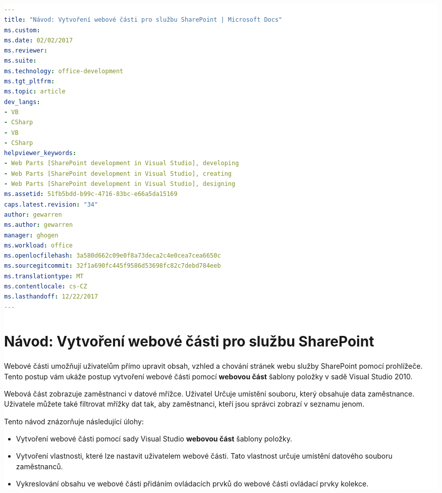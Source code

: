 ```yaml
---
title: "Návod: Vytvoření webové části pro službu SharePoint | Microsoft Docs"
ms.custom: 
ms.date: 02/02/2017
ms.reviewer: 
ms.suite: 
ms.technology: office-development
ms.tgt_pltfrm: 
ms.topic: article
dev_langs:
- VB
- CSharp
- VB
- CSharp
helpviewer_keywords:
- Web Parts [SharePoint development in Visual Studio], developing
- Web Parts [SharePoint development in Visual Studio], creating
- Web Parts [SharePoint development in Visual Studio], designing
ms.assetid: 51fb5bdd-b99c-4716-83bc-e66a5da15169
caps.latest.revision: "34"
author: gewarren
ms.author: gewarren
manager: ghogen
ms.workload: office
ms.openlocfilehash: 3a580d662c09e0f8a73deca2c4e0cea7cea6650c
ms.sourcegitcommit: 32f1a690fc445f9586d53698fc82c7debd784eeb
ms.translationtype: MT
ms.contentlocale: cs-CZ
ms.lasthandoff: 12/22/2017
---
```

# <a name="walkthrough-creating-a-web-part-for-sharepoint"></a>Návod: Vytvoření webové části pro službu SharePoint
  Webové části umožňují uživatelům přímo upravit obsah, vzhled a chování stránek webu služby SharePoint pomocí prohlížeče. Tento postup vám ukáže postup vytvoření webové části pomocí **webovou část** šablony položky v sadě Visual Studio 2010.  
  
 Webová část zobrazuje zaměstnanci v datové mřížce. Uživatel Určuje umístění souboru, který obsahuje data zaměstnance. Uživatele můžete také filtrovat mřížky dat tak, aby zaměstnanci, kteří jsou správci zobrazí v seznamu jenom.  
  
 Tento návod znázorňuje následující úlohy:  
  
-   Vytvoření webové části pomocí sady Visual Studio **webovou část** šablony položky.  
  
-   Vytvoření vlastnosti, které lze nastavit uživatelem webové části. Tato vlastnost určuje umístění datového souboru zaměstnanců.  
  
-   Vykreslování obsahu ve webové části přidáním ovládacích prvků do webové části ovládací prvky kolekce.  
  
